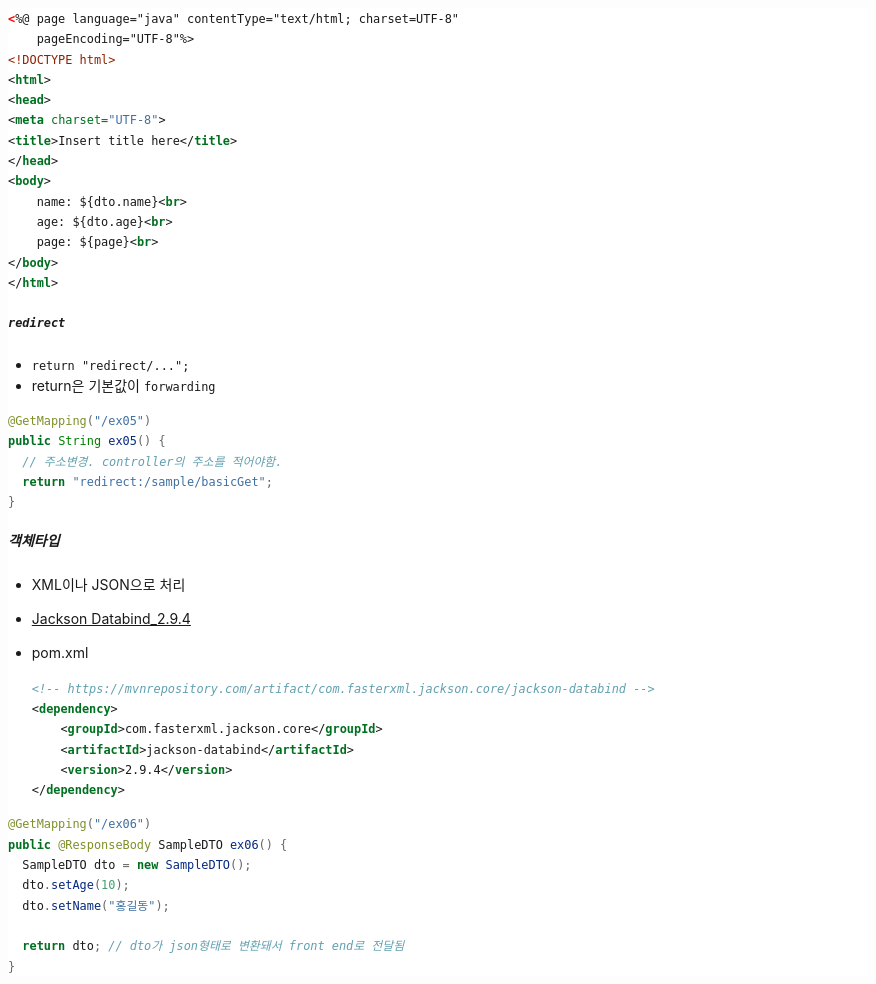 ```xml
<%@ page language="java" contentType="text/html; charset=UTF-8"
    pageEncoding="UTF-8"%>
<!DOCTYPE html>
<html>
<head>
<meta charset="UTF-8">
<title>Insert title here</title>
</head>
<body>
	name: ${dto.name}<br>
	age: ${dto.age}<br>
	page: ${page}<br>
</body>
</html>
```



##### `redirect`

- `return "redirect/...";`
- return은 기본값이 `forwarding`

```java
@GetMapping("/ex05")
public String ex05() {
  // 주소변경. controller의 주소를 적어야함.
  return "redirect:/sample/basicGet";
}
```



##### 객체타입

- XML이나 JSON으로 처리

- [Jackson Databind_2.9.4](https://mvnrepository.com/artifact/com.fasterxml.jackson.core/jackson-databind/2.9.4)

- pom.xml

  ```xml
  <!-- https://mvnrepository.com/artifact/com.fasterxml.jackson.core/jackson-databind -->
  <dependency>
      <groupId>com.fasterxml.jackson.core</groupId>
      <artifactId>jackson-databind</artifactId>
      <version>2.9.4</version>
  </dependency>
  ```

```java
@GetMapping("/ex06")
public @ResponseBody SampleDTO ex06() {
  SampleDTO dto = new SampleDTO();
  dto.setAge(10);
  dto.setName("홍길동");

  return dto; // dto가 json형태로 변환돼서 front end로 전달됨
}
```
